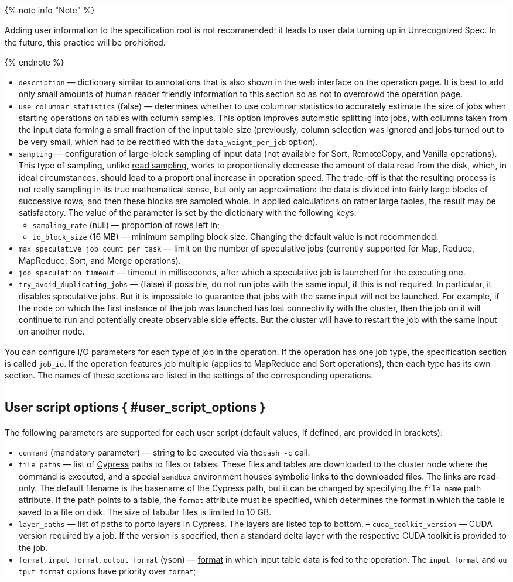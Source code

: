 {% note info "Note" %}

Adding user information to the specification root is not recommended: it leads to user data turning up in Unrecognized Spec. In the future, this practice will be prohibited.

{% endnote %}

- `description` — dictionary similar to annotations that is also shown in the web interface on the operation page. It is best to add only small amounts of human reader friendly information to this section so as not to overcrowd the operation page.
- `use_columnar_statistics` (false) — determines whether to use columnar statistics to accurately estimate the size of jobs when starting operations on tables with column samples. This option improves automatic splitting into jobs, with columns taken from the input data forming a small fraction of the input table size (previously, column selection was ignored and jobs turned out to be very small, which had to be rectified with the `data_weight_per_job` option).
- `sampling` — configuration of large-block sampling of input data (not available for Sort, RemoteCopy, and Vanilla operations). This type of sampling, unlike [read sampling](../../../../user-guide/storage/io-configuration.md#sampling), works to proportionally decrease the amount of data read from the disk, which, in ideal circumstances, should lead to a proportional increase in operation speed. The trade-off is that the resulting process is not really sampling in its true mathematical sense, but only an approximation: the data is divided into fairly large blocks of successive rows, and then these blocks are sampled whole. In applied calculations on rather large tables, the result may be satisfactory. The value of the parameter is set by the dictionary with the following keys:
   - `sampling_rate` (null) — proportion of rows left in;
   - `io_block_size` (16 MB) — minimum sampling block size. Changing the default value is not recommended.
- `max_speculative_job_count_per_task` — limit on the number of speculative jobs (currently supported for Map, Reduce, MapReduce, Sort, and Merge operations).
- `job_speculation_timeout` — timeout in milliseconds, after which a speculative job is launched for the executing one.
- `try_avoid_duplicating_jobs` — (false) if possible, do not run jobs with the same input, if this is not required. In particular, it disables speculative jobs. But it is impossible to guarantee that jobs with the same input will not be launched. For example, if the node on which the first instance of the job was launched has lost connectivity with the cluster, then the job on it will continue to run and potentially create observable side effects. But the cluster will have to restart the job with the same input on another node.


You can configure [I/O parameters](../../../../user-guide/storage/io-configuration.md) for each type of job in the operation. If the operation has one job type, the specification section is called `job_io`. If the operation features job multiple (applies to MapReduce and Sort operations), then each type has its own section. The names of these sections are listed in the settings of the corresponding operations.

## User script options { #user_script_options }

The following parameters are supported for each user script (default values, if defined, are provided in brackets):

- `command` (mandatory parameter) — string to be executed via the`bash -c` call.
- `file_paths` — list of [Cypress](../../../../user-guide/storage/cypress.md) paths to files or tables. These files and tables are downloaded to the cluster node where the command is executed, and a special `sandbox` environment houses symbolic links to the downloaded files. The links are read-only. The default filename is the basename of the Cypress path, but it can be changed by specifying the `file_name` path attribute. If the path points to a table, the `format` attribute must be specified, which determines the [format](../../../../user-guide/storage/formats.md) in which the table is saved to a file on disk. The size of tabular files is limited to 10 GB.
- `layer_paths` — list of paths to porto layers in Cypress. The layers are listed top to bottom.
   – `cuda_toolkit_version` — [CUDA](https://en.wikipedia.org/wiki/CUDA) version required by a job. If the version is specified, then a standard delta layer with the respective CUDA toolkit is provided to the job.
- `format`, `input_format`, `output_format` (yson) — [format](../../../../user-guide/storage/formats.md) in which input table data is fed to the operation. The `input_format` and `output_format` options have priority over `format`;